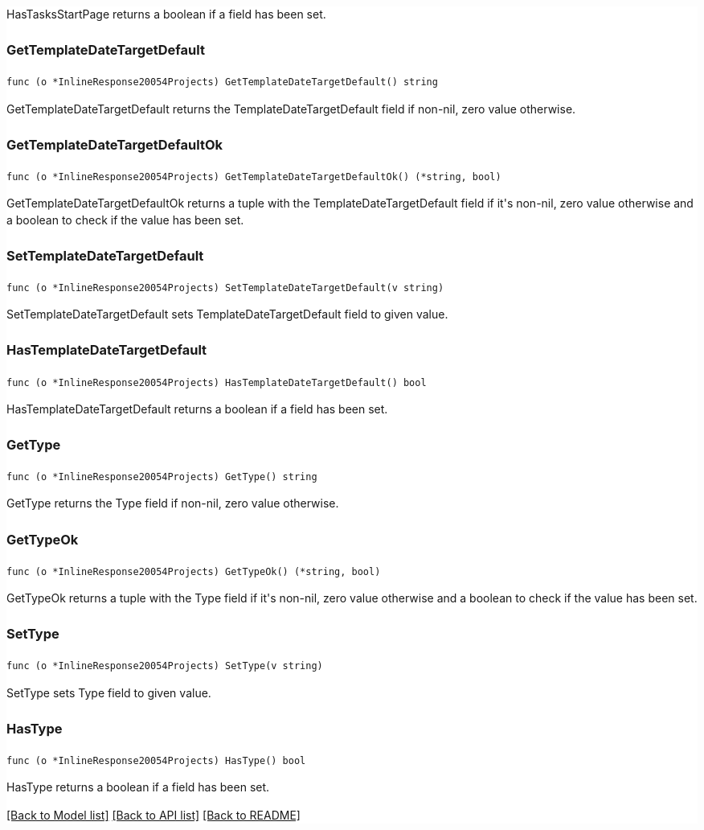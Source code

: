 HasTasksStartPage returns a boolean if a field has been set.

### GetTemplateDateTargetDefault

`func (o *InlineResponse20054Projects) GetTemplateDateTargetDefault() string`

GetTemplateDateTargetDefault returns the TemplateDateTargetDefault field if non-nil, zero value otherwise.

### GetTemplateDateTargetDefaultOk

`func (o *InlineResponse20054Projects) GetTemplateDateTargetDefaultOk() (*string, bool)`

GetTemplateDateTargetDefaultOk returns a tuple with the TemplateDateTargetDefault field if it's non-nil, zero value otherwise
and a boolean to check if the value has been set.

### SetTemplateDateTargetDefault

`func (o *InlineResponse20054Projects) SetTemplateDateTargetDefault(v string)`

SetTemplateDateTargetDefault sets TemplateDateTargetDefault field to given value.

### HasTemplateDateTargetDefault

`func (o *InlineResponse20054Projects) HasTemplateDateTargetDefault() bool`

HasTemplateDateTargetDefault returns a boolean if a field has been set.

### GetType

`func (o *InlineResponse20054Projects) GetType() string`

GetType returns the Type field if non-nil, zero value otherwise.

### GetTypeOk

`func (o *InlineResponse20054Projects) GetTypeOk() (*string, bool)`

GetTypeOk returns a tuple with the Type field if it's non-nil, zero value otherwise
and a boolean to check if the value has been set.

### SetType

`func (o *InlineResponse20054Projects) SetType(v string)`

SetType sets Type field to given value.

### HasType

`func (o *InlineResponse20054Projects) HasType() bool`

HasType returns a boolean if a field has been set.


[[Back to Model list]](../README.md#documentation-for-models) [[Back to API list]](../README.md#documentation-for-api-endpoints) [[Back to README]](../README.md)


